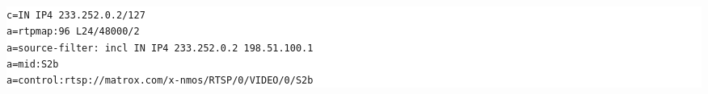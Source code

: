 ```
c=IN IP4 233.252.0.2/127
a=rtpmap:96 L24/48000/2
a=source-filter: incl IN IP4 233.252.0.2 198.51.100.1
a=mid:S2b
a=control:rtsp://matrox.com/x-nmos/RTSP/0/VIDEO/0/S2b
```

[RFC-2326]: https://datatracker.ietf.org/doc/html/rfc2326 "Real Time Streaming Protocol (RTSP)"
[RFC-2119]: https://tools.ietf.org/html/rfc2119 "Key words for use in RFCs"
[IS-04]: https://specs.amwa.tv/is-04/ "AMWA IS-04 NMOS Discovery and Registration Specification"
[IS-05]: https://specs.amwa.tv/is-05/ "AMWA IS-05 NMOS Device Connection Management Specification"
[NMOS Parameter Registers]: https://specs.amwa.tv/nmos-parameter-registers/ "Common parameter values for AMWA NMOS Specifications"
[SMPTE]: https://www.smpte.org/ "Society of Media Professionals, Technologists and Engineers"
[BCP-004-01]: https://specs.amwa.tv/bcp-004-01/ "AMWA BCP-004-01 NMOS Receiver Capabilities"
[Receiver Capabilities]: https://github.com/alabou/NMOS-MatroxOnly/blob/main/ReceiverCapabilities.md "Matrox NMOS Receiver Capabilities"
[Sender Capabilities]: https://github.com/alabou/NMOS-MatroxOnly/blob/main/SenderCapabilities.md "Matrox NMOS Sender Capabilities"


